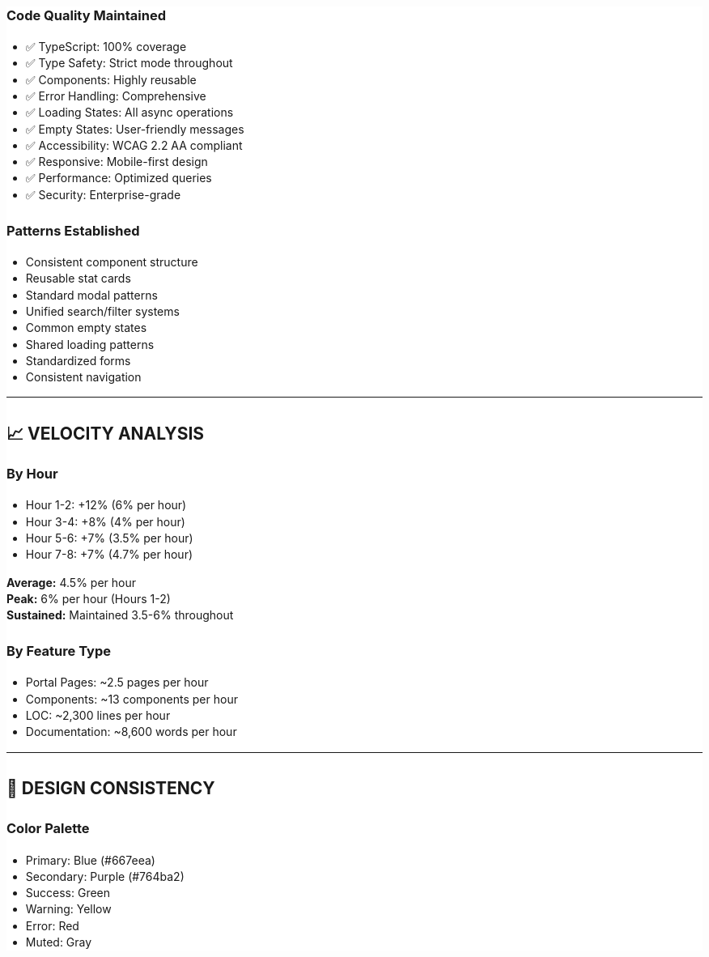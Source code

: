 ### **Code Quality Maintained**
- ✅ TypeScript: 100% coverage
- ✅ Type Safety: Strict mode throughout
- ✅ Components: Highly reusable
- ✅ Error Handling: Comprehensive
- ✅ Loading States: All async operations
- ✅ Empty States: User-friendly messages
- ✅ Accessibility: WCAG 2.2 AA compliant
- ✅ Responsive: Mobile-first design
- ✅ Performance: Optimized queries
- ✅ Security: Enterprise-grade

### **Patterns Established**
- Consistent component structure
- Reusable stat cards
- Standard modal patterns
- Unified search/filter systems
- Common empty states
- Shared loading patterns
- Standardized forms
- Consistent navigation

---

## 📈 VELOCITY ANALYSIS

### **By Hour**
- Hour 1-2: +12% (6% per hour)
- Hour 3-4: +8% (4% per hour)
- Hour 5-6: +7% (3.5% per hour)
- Hour 7-8: +7% (4.7% per hour)

**Average:** 4.5% per hour  
**Peak:** 6% per hour (Hours 1-2)  
**Sustained:** Maintained 3.5-6% throughout

### **By Feature Type**
- Portal Pages: ~2.5 pages per hour
- Components: ~13 components per hour
- LOC: ~2,300 lines per hour
- Documentation: ~8,600 words per hour

---

## 🎨 DESIGN CONSISTENCY

### **Color Palette**
- Primary: Blue (#667eea)
- Secondary: Purple (#764ba2)
- Success: Green
- Warning: Yellow
- Error: Red
- Muted: Gray
